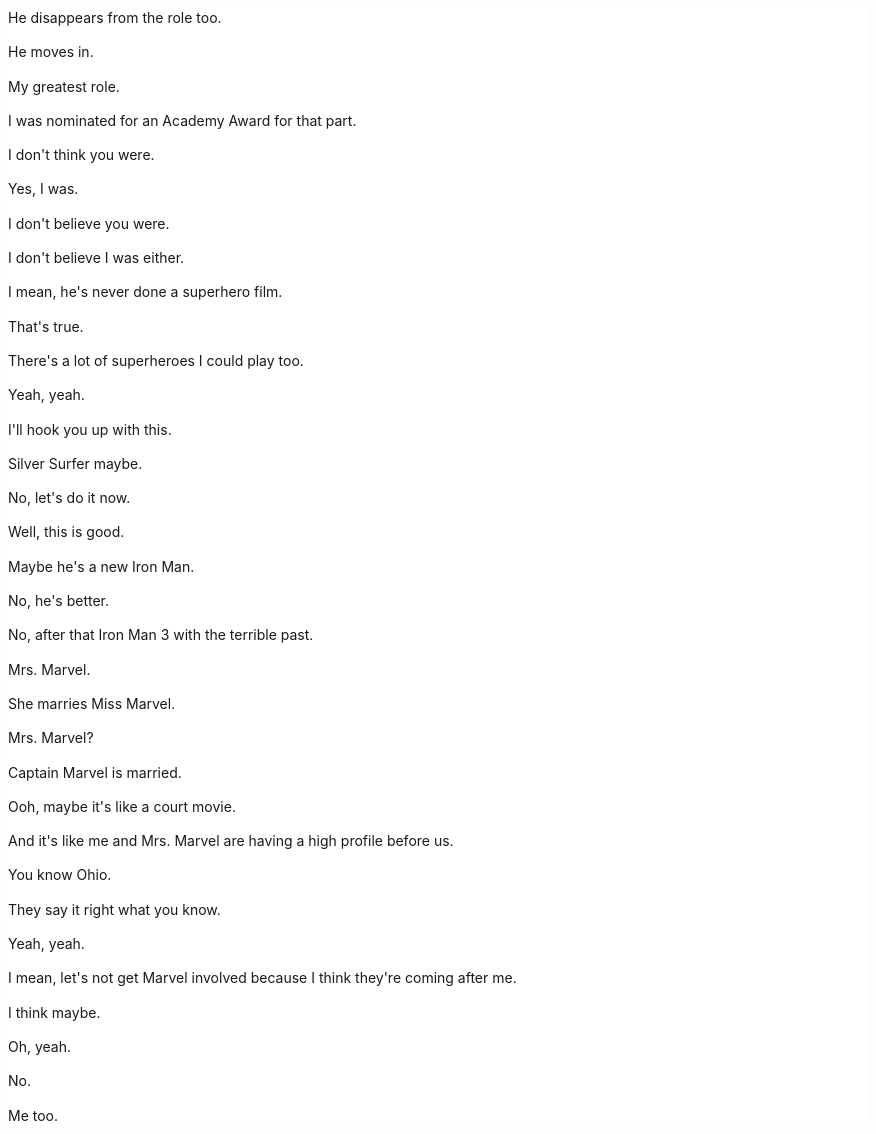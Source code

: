 He disappears from the role too.

He moves in.

My greatest role.

I was nominated for an Academy Award for that part.

I don't think you were.

Yes, I was.

I don't believe you were.

I don't believe I was either.

I mean, he's never done a superhero film.

That's true.

There's a lot of superheroes I could play too.

Yeah, yeah.

I'll hook you up with this.

Silver Surfer maybe.

No, let's do it now.

Well, this is good.

Maybe he's a new Iron Man.

No, he's better.

No, after that Iron Man 3 with the terrible past.

Mrs. Marvel.

She marries Miss Marvel.

Mrs. Marvel?

Captain Marvel is married.

Ooh, maybe it's like a court movie.

And it's like me and Mrs. Marvel are having a high profile before us.

You know Ohio.

They say it right what you know.

Yeah, yeah.

I mean, let's not get Marvel involved because I think they're coming after me.

I think maybe.

Oh, yeah.

No.

Me too.
